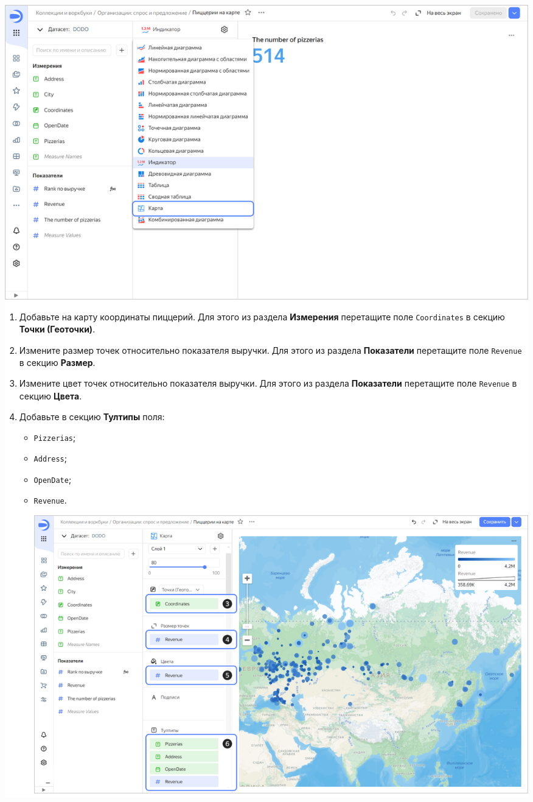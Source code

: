    ![image](../../_assets/datalens/solution-09/19-choose-map.png)

1. Добавьте на карту координаты пиццерий. Для этого из раздела **Измерения** перетащите поле `Coordinates` в секцию **Точки (Геоточки)**.
1. Измените размер точек относительно показателя выручки. Для этого из раздела **Показатели** перетащите поле `Revenue` в секцию **Размер**.
1. Измените цвет точек относительно показателя выручки. Для этого из раздела **Показатели** перетащите поле `Revenue` в секцию **Цвета**.
1. Добавьте в секцию **Тултипы** поля:

   * `Pizzerias`;
   * `Address`;
   * `OpenDate`;
   * `Revenue`.

     ![map-measure](../../_assets/datalens/solution-09/20-map-sections-90.png)